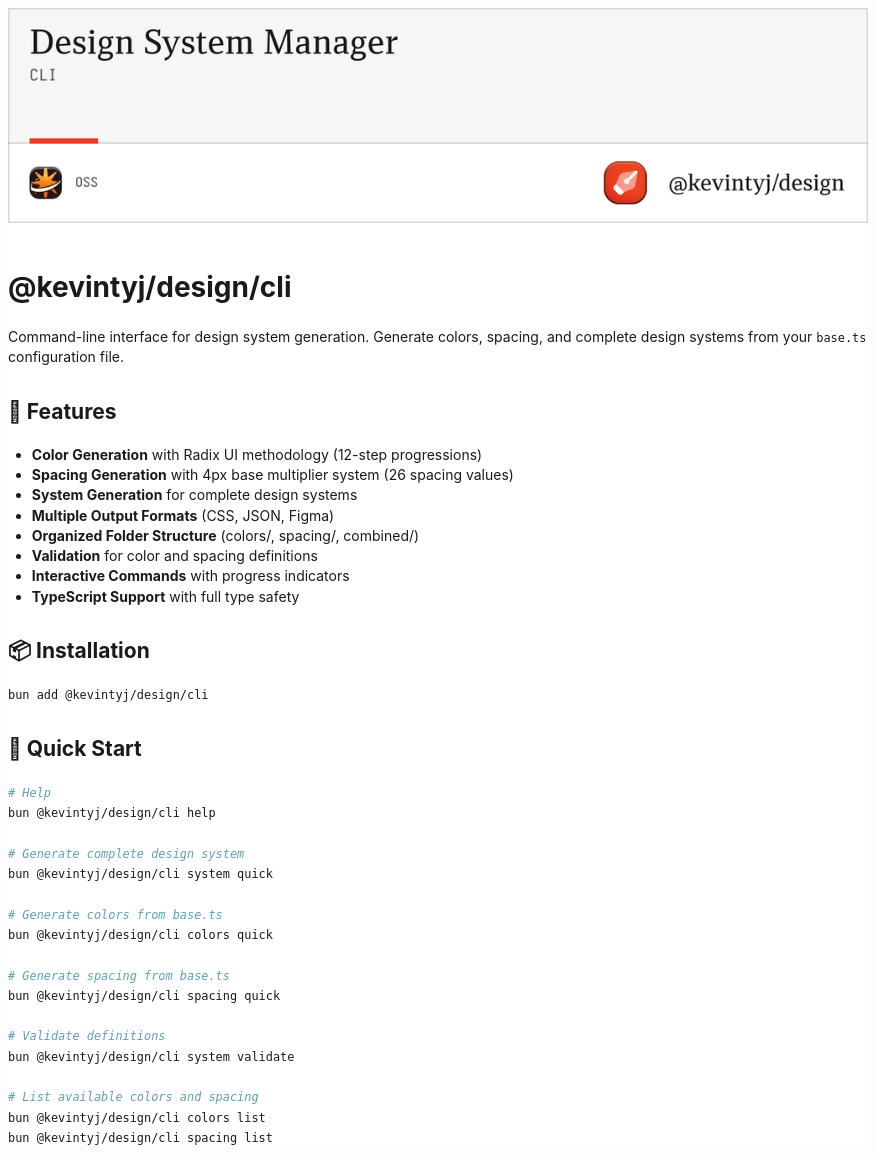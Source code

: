 ![CLI Tool](../../assets/banner-cli.svg)

# @kevintyj/design/cli

Command-line interface for design system generation. Generate colors, spacing, and complete design systems from your `base.ts` configuration file.

## 🚀 Features

- **Color Generation** with Radix UI methodology (12-step progressions)
- **Spacing Generation** with 4px base multiplier system (26 spacing values)
- **System Generation** for complete design systems
- **Multiple Output Formats** (CSS, JSON, Figma)
- **Organized Folder Structure** (colors/, spacing/, combined/)
- **Validation** for color and spacing definitions
- **Interactive Commands** with progress indicators
- **TypeScript Support** with full type safety

## 📦 Installation

```bash
bun add @kevintyj/design/cli
```

## 🚀 Quick Start

```bash
# Help
bun @kevintyj/design/cli help

# Generate complete design system
bun @kevintyj/design/cli system quick

# Generate colors from base.ts
bun @kevintyj/design/cli colors quick

# Generate spacing from base.ts
bun @kevintyj/design/cli spacing quick

# Validate definitions
bun @kevintyj/design/cli system validate

# List available colors and spacing
bun @kevintyj/design/cli colors list
bun @kevintyj/design/cli spacing list
```
